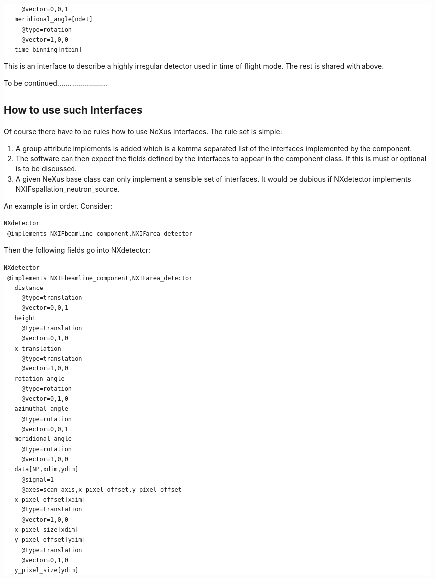 `     @vector=0,0,1`  
`   meridional_angle[ndet]`  
`     @type=rotation`  
`     @vector=1,0,0`  
`   time_binning[ntbin]`

This is an interface to describe a highly irregular detector used in
time of flight mode. The rest is shared with above.

To be continued.........................

How to use such Interfaces
--------------------------

Of course there have to be rules how to use NeXus Interfaces. The rule
set is simple:

1.  A group attribute implements is added which is a komma separated
    list of the interfaces implemented by the component.
2.  The software can then expect the fields defined by the interfaces to
    appear in the component class. If this is must or optional is to be
    discussed.
3.  A given NeXus base class can only implement a sensible set of
    interfaces. It would be dubious if NXdetector implements
    NXIFspallation\_neutron\_source.

An example is in order. Consider:

`NXdetector`  
` @implements NXIFbeamline_component,NXIFarea_detector`

Then the following fields go into NXdetector:

`NXdetector`  
` @implements NXIFbeamline_component,NXIFarea_detector`  
`   distance`  
`     @type=translation`  
`     @vector=0,0,1`  
`   height`  
`     @type=translation`  
`     @vector=0,1,0`  
`   x_translation`  
`     @type=translation`  
`     @vector=1,0,0`  
`   rotation_angle`  
`     @type=rotation`  
`     @vector=0,1,0`  
`   azimuthal_angle`  
`     @type=rotation`  
`     @vector=0,0,1`  
`   meridional_angle`  
`     @type=rotation`  
`     @vector=1,0,0`  
`   data[NP,xdim,ydim]`  
`     @signal=1`  
`     @axes=scan_axis,x_pixel_offset,y_pixel_offset`  
`   x_pixel_offset[xdim]`  
`     @type=translation`  
`     @vector=1,0,0`  
`   x_pixel_size[xdim]    `  
`   y_pixel_offset[ydim]`  
`     @type=translation`  
`     @vector=0,1,0`  
`   y_pixel_size[ydim]    `
